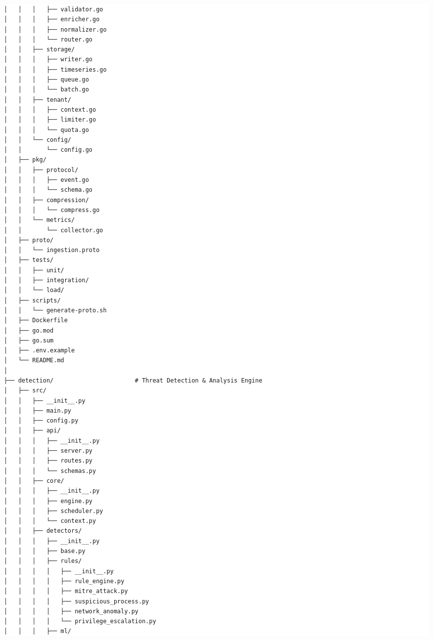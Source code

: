 ```
│   │   │   ├── validator.go
│   │   │   ├── enricher.go
│   │   │   ├── normalizer.go
│   │   │   └── router.go
│   │   ├── storage/
│   │   │   ├── writer.go
│   │   │   ├── timeseries.go
│   │   │   ├── queue.go
│   │   │   └── batch.go
│   │   ├── tenant/
│   │   │   ├── context.go
│   │   │   ├── limiter.go
│   │   │   └── quota.go
│   │   └── config/
│   │       └── config.go
│   ├── pkg/
│   │   ├── protocol/
│   │   │   ├── event.go
│   │   │   └── schema.go
│   │   ├── compression/
│   │   │   └── compress.go
│   │   └── metrics/
│   │       └── collector.go
│   ├── proto/
│   │   └── ingestion.proto
│   ├── tests/
│   │   ├── unit/
│   │   ├── integration/
│   │   └── load/
│   ├── scripts/
│   │   └── generate-proto.sh
│   ├── Dockerfile
│   ├── go.mod
│   ├── go.sum
│   ├── .env.example
│   └── README.md
│
├── detection/                       # Threat Detection & Analysis Engine
│   ├── src/
│   │   ├── __init__.py
│   │   ├── main.py
│   │   ├── config.py
│   │   ├── api/
│   │   │   ├── __init__.py
│   │   │   ├── server.py
│   │   │   ├── routes.py
│   │   │   └── schemas.py
│   │   ├── core/
│   │   │   ├── __init__.py
│   │   │   ├── engine.py
│   │   │   ├── scheduler.py
│   │   │   └── context.py
│   │   ├── detectors/
│   │   │   ├── __init__.py
│   │   │   ├── base.py
│   │   │   ├── rules/
│   │   │   │   ├── __init__.py
│   │   │   │   ├── rule_engine.py
│   │   │   │   ├── mitre_attack.py
│   │   │   │   ├── suspicious_process.py
│   │   │   │   ├── network_anomaly.py
│   │   │   │   └── privilege_escalation.py
│   │   │   ├── ml/
```